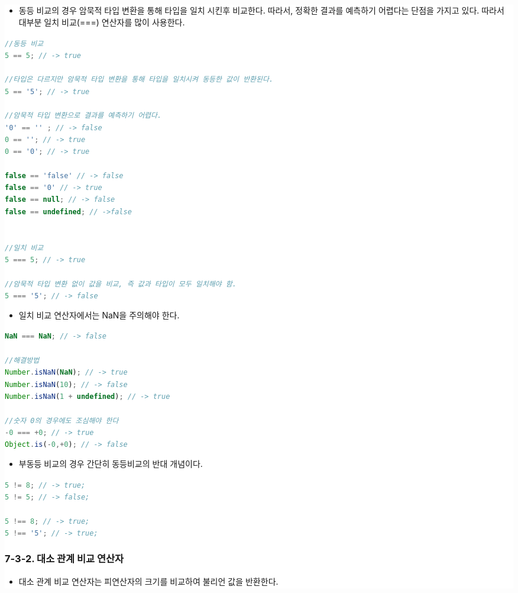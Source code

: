 - 동등 비교의 경우 암묵적 타입 변환을 통해 타입을 일치 시킨후 비교한다. 따라서, 정확한 결과를 예측하기 어렵다는 단점을 가지고 있다. 따라서 대부분 일치 비교(===) 연산자를 많이 사용한다.

```javascript
//동등 비교
5 == 5; // -> true

//타입은 다르지만 암묵적 타입 변환을 통해 타입을 일치시켜 동등한 값이 반환된다.
5 == '5'; // -> true

//암묵적 타입 변환으로 결과를 예측하기 어렵다.
'0' == '' ; // -> false
0 == ''; // -> true
0 == '0'; // -> true

false == 'false' // -> false
false == '0' // -> true
false == null; // -> false
false == undefined; // ->false


//일치 비교
5 === 5; // -> true

//암묵적 타입 변환 없이 값을 비교, 즉 값과 타입이 모두 일치해야 함.
5 === '5'; // -> false
```

- 일치 비교 연산자에서는 NaN을 주의해야 한다.
```javascript
NaN === NaN; // -> false

//해결방법
Number.isNaN(NaN); // -> true
Number.isNaN(10); // -> false
Number.isNaN(1 + undefined); // -> true

//숫자 0의 경우에도 조심해야 한다
-0 === +0; // -> true
Object.is(-0,+0); // -> false
```

- 부동등 비교의 경우 간단히 동등비교의 반대 개념이다.
```javascript
5 != 8; // -> true;
5 != 5; // -> false;

5 !== 8; // -> true;
5 !== '5'; // -> true;
```

### 7-3-2. 대소 관계 비교 연산자
- 대소 관계 비교 연산자는 피연산자의 크기를 비교하여 불리언 값을 반환한다.
